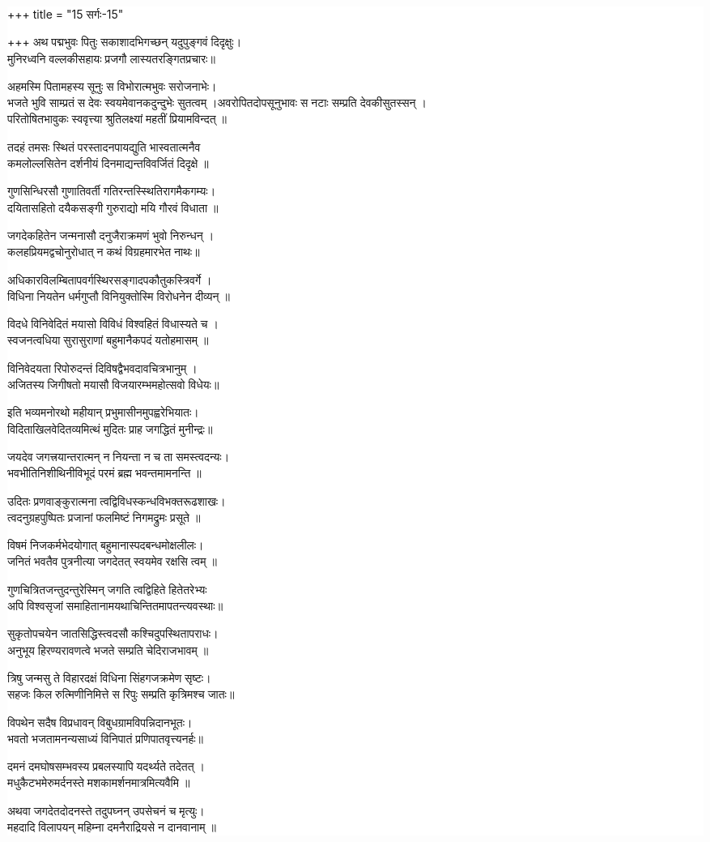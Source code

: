 +++
title = "15 सर्गः-15"

+++
अथ पद्मभुवः पितुः सकाशादभिगच्छन् यदुपुङ्गवं दिदृक्षुः।   
मुनिरध्वनि वल्लकीसहायः प्रजगौ लास्यतरङ्गितप्रचारः॥

अहमस्मि पितामहस्य सूनुः स विभोरात्मभुवः सरोजनाभेः।   
भजते भुवि साम्प्रतं स देवः स्वयमेवानकदुन्दुभेः सुतत्वम् ।अवरोपितदोपसूनुभावः स नटाः सम्प्रति देवकीसुतस्सन् ।   
परितोषितभावुकः स्ववृत्त्या श्रुतिलक्ष्यां महतीं प्रियामविन्दत् ॥

तदहं तमसः स्थितं परस्तादनपायद्युति भास्वतात्मनैव   
कमलोल्लसितेन दर्शनीयं दिनमाद्यन्तविवर्जितं दिदृक्षे ॥

गुणसिन्धिरसौ गुणातिवर्ती गतिरन्तस्स्थितिरागमैकगम्यः।   
दयितासहितो दयैकसङ्गी गुरुराद्यो मयि गौरवं विधाता ॥

जगदेकहितेन जन्मनासौ दनुजैराक्रमणं भुवो निरुन्धन् ।   
कलहप्रियमद्वचोनुरोधात् न कथं विग्रहमारभेत नाथः॥

अधिकारविलम्बितापवर्गस्थिरसङ्गादपकौतुकस्त्रिवर्गे ।   
विधिना नियतेन धर्मगुप्तौ विनियुक्तोस्मि विरोधनेन दीव्यन् ॥

विदधे विनिवेदितं मयासो विविधं विश्वहितं विधास्यते च ।   
स्वजनत्वधिया सुरासुराणां बहुमानैकपदं यतोहमासम् ॥

विनिवेदयता रिपोरुदन्तं दिविषद्वैभवदावचित्रभानुम् ।   
अजितस्य जिगीषतो मयासौ विजयारम्भमहोत्सवो विधेयः॥

इति भव्यमनोरथो महीयान् प्रभुमासीनमुपह्वरेभियातः।   
विदिताखिलवेदितव्यमित्थं मुदितः प्राह जगद्धितं मुनीन्द्रः॥

जयदेव जगत्त्रयान्तरात्मन् न नियन्ता न च ता समस्त्वदन्यः।   
भवभीतिनिशीथिनीविभूदं परमं ब्रह्म भवन्तमामनन्ति ॥

उदितः प्रणवाङ्कुरात्मना त्वद्विविधस्कन्धविभक्तरूढशाखः।   
त्वदनुग्रहपुष्पितः प्रजानां फलमिष्टं निगमद्रुमः प्रसूते ॥

विषमं निजकर्मभेदयोगात् बहुमानास्पदबन्धमोक्षलीलः।   
जनितं भवतैव पुत्रनीत्या जगदेतत् स्वयमेव रक्षसि त्वम् ॥

गुणचित्रितजन्तुदन्तुरेस्मिन् जगति त्वद्विहिते हितेतरेभ्यः   
अपि विश्वसृजां समाहितानामयथाचिन्तितमापतन्त्यवस्थाः॥

सुकृतोपचयेन जातसिद्धिस्त्वदसौ कश्चिदुपस्थितापराधः।   
अनुभूय हिरण्यरावणत्वे भजते सम्प्रति चेदिराजभावम् ॥

त्रिषु जन्मसु ते विहारदक्षं विधिना सिंहगजक्रमेण सृष्टः।   
सहजः किल रुत्मिणीनिमित्ते स रिपुः सम्प्रति कृत्रिमश्च जातः॥

विपथेन सदैष विप्रधावन् विबुधग्रामविपन्निदानभूतः।   
भवतो भजतामनन्यसाध्यं विनिपातं प्रणिपातवृत्त्यनर्हः॥

दमनं दमघोषसम्भवस्य प्रबलस्यापि यदर्थ्यते तदेतत् ।   
मधुकैटभमेरुमर्दनस्ते मशकामर्शनमात्रमित्यवैमि ॥

अथवा जगदेतदोदनस्ते तदुपघ्नन् उपसेचनं च मृत्युः।   
महदादि विलापयन् महिम्ना दमनैराद्रियसे न दानवानाम् ॥
